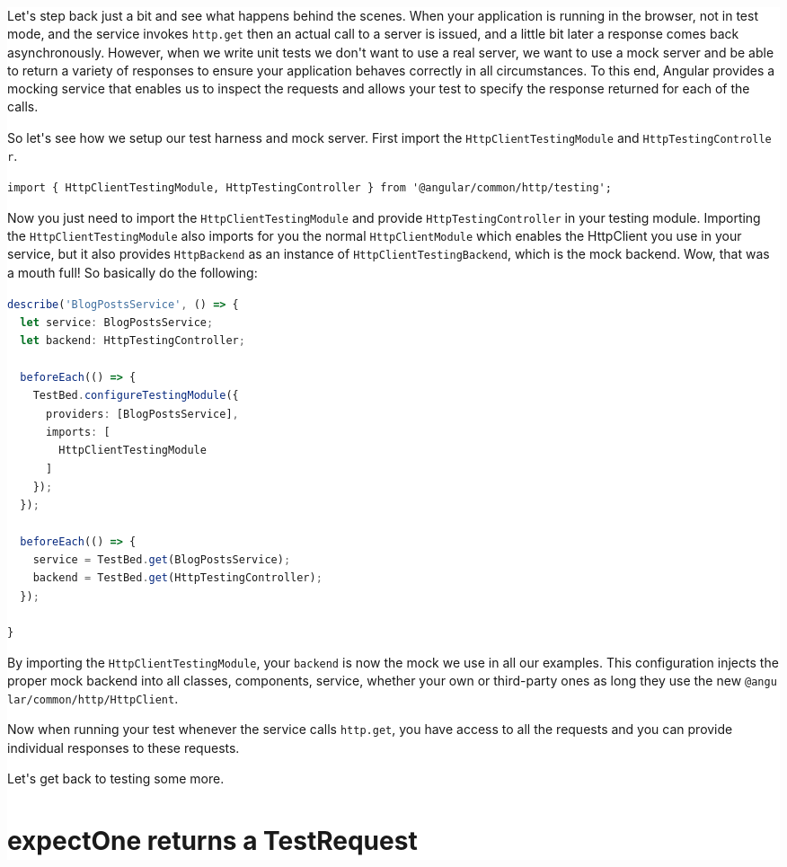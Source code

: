 Let's step back just a bit and see what happens behind the scenes.
When your application is running in the browser, not in test mode, and the service invokes `http.get` then an actual call to a server is issued, and a little bit later a response comes back asynchronously.  However, when we write unit tests we don't want to use a real server, we want to use a mock server and be able to return a variety of responses to ensure your application behaves correctly in all circumstances. To this end, Angular provides a mocking service that enables us to inspect the requests and allows your test to specify the response returned for each of the calls.

So let's see how we setup our test harness and mock server. First import the `HttpClientTestingModule` and `HttpTestingController`.

```
import { HttpClientTestingModule, HttpTestingController } from '@angular/common/http/testing';
```

Now you just need to import the `HttpClientTestingModule` and provide `HttpTestingController` in your testing module. Importing the `HttpClientTestingModule` also imports for you the normal `HttpClientModule` which enables the HttpClient you use in your service, but it also provides `HttpBackend` as an instance of `HttpClientTestingBackend`, which is the mock backend. Wow, that was a mouth full! So basically do the following:


```TypeScript
describe('BlogPostsService', () => {
  let service: BlogPostsService;
  let backend: HttpTestingController;

  beforeEach(() => {
    TestBed.configureTestingModule({
      providers: [BlogPostsService],
      imports: [
        HttpClientTestingModule
      ]
    });
  });

  beforeEach(() => {
    service = TestBed.get(BlogPostsService);
    backend = TestBed.get(HttpTestingController);
  });

}
```

By importing the `HttpClientTestingModule`, your `backend` is now the mock we use in all our examples. This configuration injects the proper mock backend into all classes, components, service, whether your own or third-party ones as long they use the new `@angular/common/http/HttpClient`.

Now when running your test whenever the service calls `http.get`, you have access to all the requests and you can provide individual responses to these requests.

Let's get back to testing some more.

# expectOne returns a TestRequest
